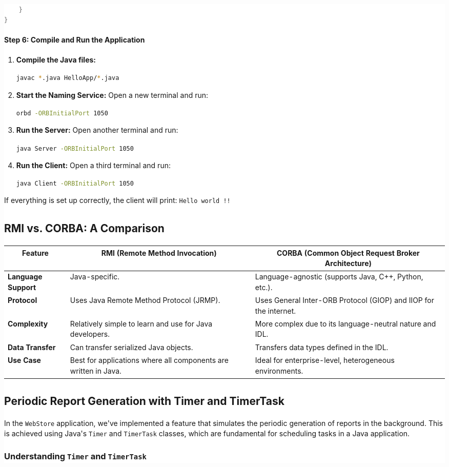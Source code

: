 ```java
    }
}
```

#### Step 6: Compile and Run the Application

1.  **Compile the Java files:**
    ```bash
    javac *.java HelloApp/*.java
    ```

2.  **Start the Naming Service:**
    Open a new terminal and run:
    ```bash
    orbd -ORBInitialPort 1050
    ```

3.  **Run the Server:**
    Open another terminal and run:
    ```bash
    java Server -ORBInitialPort 1050
    ```

4.  **Run the Client:**
    Open a third terminal and run:
    ```bash
    java Client -ORBInitialPort 1050
    ```

If everything is set up correctly, the client will print: `Hello world !!`

## RMI vs. CORBA: A Comparison

| Feature               | RMI (Remote Method Invocation)                               | CORBA (Common Object Request Broker Architecture)              |
| --------------------- | ------------------------------------------------------------ | -------------------------------------------------------------- |
| **Language Support**  | Java-specific.                                               | Language-agnostic (supports Java, C++, Python, etc.).          |
| **Protocol**          | Uses Java Remote Method Protocol (JRMP).                     | Uses General Inter-ORB Protocol (GIOP) and IIOP for the internet. |
| **Complexity**        | Relatively simple to learn and use for Java developers.      | More complex due to its language-neutral nature and IDL.       |
| **Data Transfer**     | Can transfer serialized Java objects.                        | Transfers data types defined in the IDL.                       |
| **Use Case**          | Best for applications where all components are written in Java. | Ideal for enterprise-level, heterogeneous environments.        |

## Periodic Report Generation with Timer and TimerTask

In the `WebStore` application, we've implemented a feature that simulates the periodic generation of reports in the background. This is achieved using Java's `Timer` and `TimerTask` classes, which are fundamental for scheduling tasks in a Java application.

### Understanding `Timer` and `TimerTask`
